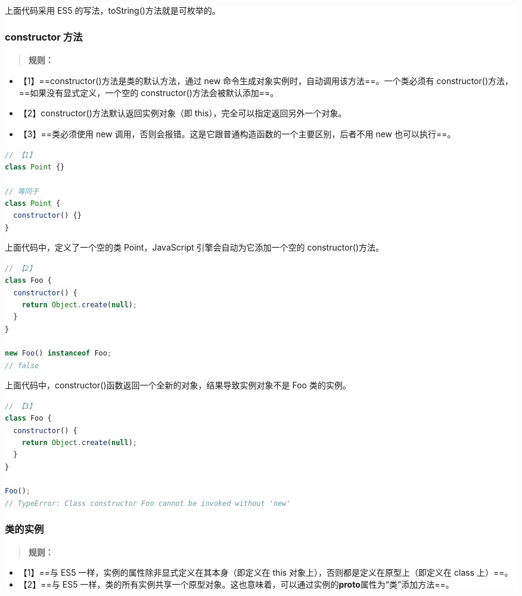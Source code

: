 上面代码采用 ES5 的写法，toString()方法就是可枚举的。

### constructor 方法

> **规则：**

- 【1】==constructor()方法是类的默认方法，通过 new 命令生成对象实例时，自动调用该方法==。一个类必须有 constructor()方法，==如果没有显式定义，一个空的 constructor()方法会被默认添加==。
- 【2】constructor()方法默认返回实例对象（即 this），完全可以指定返回另外一个对象。

- 【3】==类必须使用 new 调用，否则会报错。这是它跟普通构造函数的一个主要区别，后者不用 new 也可以执行==。

```js
// 【1】
class Point {}

// 等同于
class Point {
  constructor() {}
}
```

上面代码中，定义了一个空的类 Point，JavaScript 引擎会自动为它添加一个空的 constructor()方法。

```js
// 【2】
class Foo {
  constructor() {
    return Object.create(null);
  }
}

new Foo() instanceof Foo;
// false
```

上面代码中，constructor()函数返回一个全新的对象，结果导致实例对象不是 Foo 类的实例。

```js
// 【3】
class Foo {
  constructor() {
    return Object.create(null);
  }
}

Foo();
// TypeError: Class constructor Foo cannot be invoked without 'new'
```

### 类的实例

> **规则：**

- 【1】==与 ES5 一样，实例的属性除非显式定义在其本身（即定义在 this 对象上），否则都是定义在原型上（即定义在 class 上）==。
- 【2】==与 ES5 一样，类的所有实例共享一个原型对象。这也意味着，可以通过实例的**proto**属性为“类”添加方法==。

